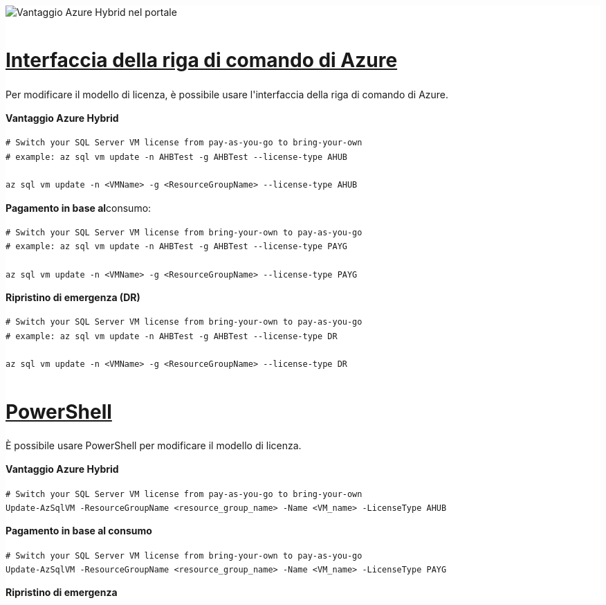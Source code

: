 ![Vantaggio Azure Hybrid nel portale](media/virtual-machines-windows-sql-ahb/ahb-in-portal.png)


# <a name="azure-clitabazure-cli"></a>[Interfaccia della riga di comando di Azure](#tab/azure-cli)

Per modificare il modello di licenza, è possibile usare l'interfaccia della riga di comando di Azure.  


**Vantaggio Azure Hybrid**

```azurecli-interactive
# Switch your SQL Server VM license from pay-as-you-go to bring-your-own
# example: az sql vm update -n AHBTest -g AHBTest --license-type AHUB

az sql vm update -n <VMName> -g <ResourceGroupName> --license-type AHUB
```

**Pagamento in base al**consumo: 

```azurecli-interactive
# Switch your SQL Server VM license from bring-your-own to pay-as-you-go
# example: az sql vm update -n AHBTest -g AHBTest --license-type PAYG

az sql vm update -n <VMName> -g <ResourceGroupName> --license-type PAYG
```

**Ripristino di emergenza (DR)**

```azurecli-interactive
# Switch your SQL Server VM license from bring-your-own to pay-as-you-go
# example: az sql vm update -n AHBTest -g AHBTest --license-type DR

az sql vm update -n <VMName> -g <ResourceGroupName> --license-type DR
```

# <a name="powershelltabazure-powershell"></a>[PowerShell](#tab/azure-powershell)

È possibile usare PowerShell per modificare il modello di licenza.

**Vantaggio Azure Hybrid**

```powershell-interactive
# Switch your SQL Server VM license from pay-as-you-go to bring-your-own
Update-AzSqlVM -ResourceGroupName <resource_group_name> -Name <VM_name> -LicenseType AHUB
```

**Pagamento in base al consumo**

```powershell-interactive
# Switch your SQL Server VM license from bring-your-own to pay-as-you-go
Update-AzSqlVM -ResourceGroupName <resource_group_name> -Name <VM_name> -LicenseType PAYG
```

**Ripristino di emergenza** 
